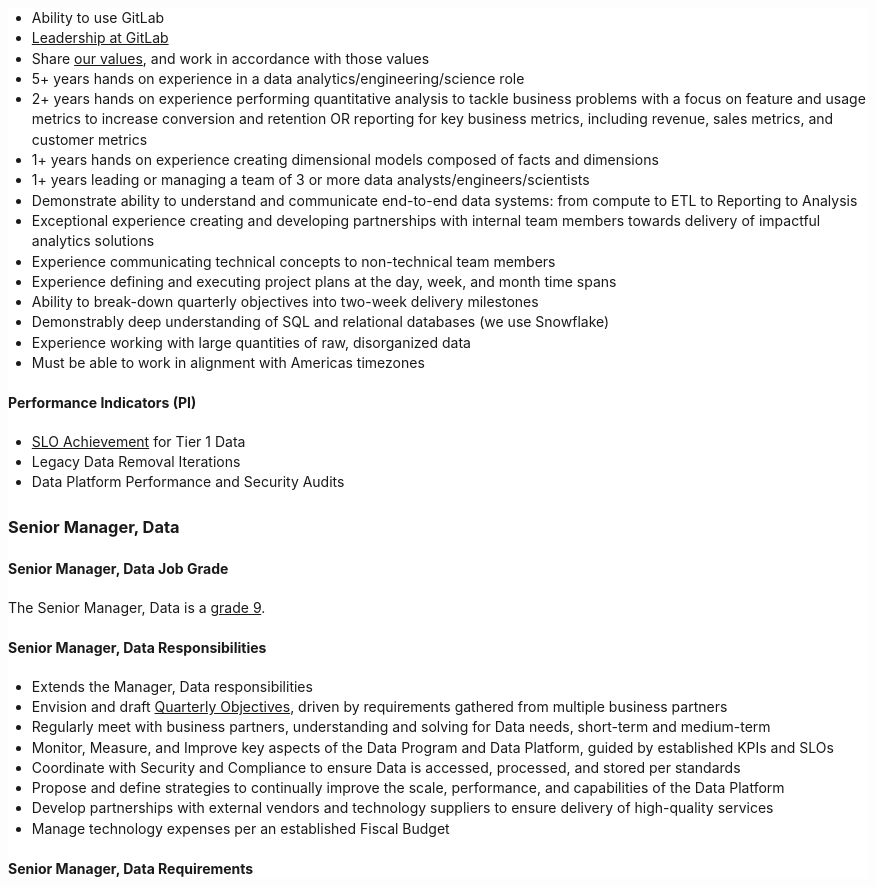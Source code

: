 - Ability to use GitLab
- [Leadership at GitLab](/handbook/company/team/structure/#management-group)
- Share [our values](/handbook/values/), and work in accordance with those values
- 5+ years hands on experience in a data analytics/engineering/science role
- 2+ years hands on experience performing quantitative analysis to tackle business problems with a focus on feature and usage metrics to increase conversion and retention OR reporting for key business metrics, including revenue, sales metrics, and customer metrics
- 1+ years hands on experience creating dimensional models composed of facts and dimensions
- 1+ years leading or managing a team of 3 or more data analysts/engineers/scientists
- Demonstrate ability to understand and communicate end-to-end data systems: from compute to ETL to Reporting to Analysis
- Exceptional experience creating and developing partnerships with internal team members towards delivery of impactful analytics solutions
- Experience communicating technical concepts to non-technical team members
- Experience defining and executing project plans at the day, week, and month time spans
- Ability to break-down quarterly objectives into two-week delivery milestones
- Demonstrably deep understanding of SQL and relational databases (we use Snowflake)
- Experience working with large quantities of raw, disorganized data
- Must be able to work in alignment with Americas timezones

#### Performance Indicators (PI)

- [SLO Achievement](https://about.gitlab.com/handbook/business-technology/metrics/#slo-achievement-per-data-source) for Tier 1 Data
- Legacy Data Removal Iterations
- Data Platform Performance and Security Audits

### Senior Manager, Data

#### Senior Manager, Data Job Grade

The Senior Manager, Data is a [grade 9](/handbook/total-rewards/compensation/compensation-calculator/#gitlab-job-grades).

#### Senior Manager, Data Responsibilities

- Extends the Manager, Data responsibilities
- Envision and draft [Quarterly Objectives](/handbook/company/okrs/), driven by requirements gathered from multiple business partners
- Regularly meet with business partners, understanding and solving for Data needs, short-term and medium-term
- Monitor, Measure, and Improve key aspects of the Data Program and Data Platform, guided by established KPIs and SLOs
- Coordinate with Security and Compliance to ensure Data is accessed, processed, and stored per standards
- Propose and define strategies to continually improve the scale, performance, and capabilities of the Data Platform
- Develop partnerships with external vendors and technology suppliers to ensure delivery of high-quality services
- Manage technology expenses per an established Fiscal Budget

#### Senior Manager, Data Requirements
